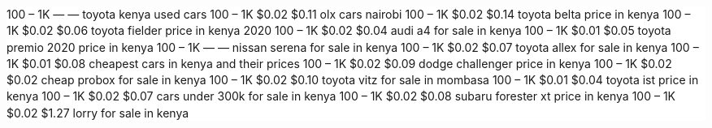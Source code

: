 100 – 1K
—
—
toyota kenya used cars
100 – 1K
$0.02
$0.11
olx cars nairobi
100 – 1K
$0.02
$0.14
toyota belta price in kenya
100 – 1K
$0.02
$0.06
toyota fielder price in kenya 2020
100 – 1K
$0.02
$0.04
audi a4 for sale in kenya
100 – 1K
$0.01
$0.05
toyota premio 2020 price in kenya
100 – 1K
—
—
nissan serena for sale in kenya
100 – 1K
$0.02
$0.07
toyota allex for sale in kenya
100 – 1K
$0.01
$0.08
cheapest cars in kenya and their prices
100 – 1K
$0.02
$0.09
dodge challenger price in kenya
100 – 1K
$0.02
$0.02
cheap probox for sale in kenya
100 – 1K
$0.02
$0.10
toyota vitz for sale in mombasa
100 – 1K
$0.01
$0.04
toyota ist price in kenya
100 – 1K
$0.02
$0.07
cars under 300k for sale in kenya
100 – 1K
$0.02
$0.08
subaru forester xt price in kenya
100 – 1K
$0.02
$1.27
lorry for sale in kenya